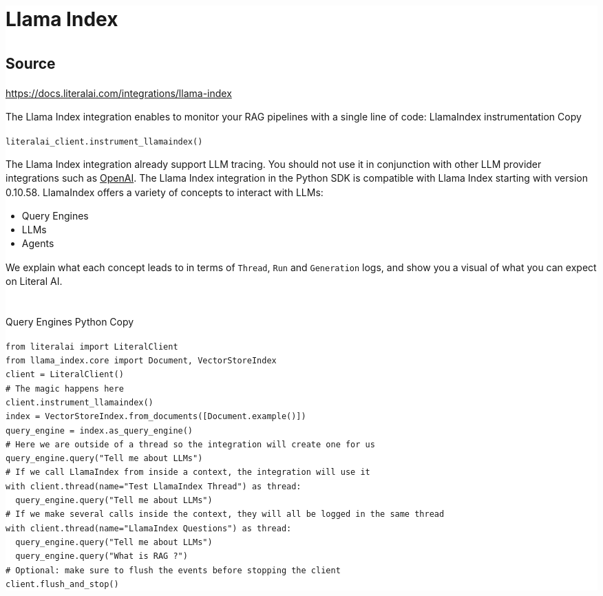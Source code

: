 
# Llama Index

## Source
https://docs.literalai.com/integrations/llama-index

The Llama Index integration enables to monitor your RAG pipelines with a single line of code:
LlamaIndex instrumentation
Copy
```
literalai_client.instrument_llamaindex()

```

The Llama Index integration already support LLM tracing. You should not use it in conjunction with other LLM provider integrations such as [OpenAI](https://docs.literalai.com/integrations/openai).
The Llama Index integration in the Python SDK is compatible with Llama Index starting with version 0.10.58.
LlamaIndex offers a variety of concepts to interact with LLMs:
  * Query Engines
  * LLMs
  * Agents


We explain what each concept leads to in terms of `Thread`, `Run` and `Generation` logs, and show you a visual of what you can expect on Literal AI.
# 
[​](https://docs.literalai.com/integrations/llama-index#query-engines)
Query Engines
Python
Copy
```
from literalai import LiteralClient
from llama_index.core import Document, VectorStoreIndex
client = LiteralClient()
# The magic happens here
client.instrument_llamaindex()
index = VectorStoreIndex.from_documents([Document.example()])
query_engine = index.as_query_engine()
# Here we are outside of a thread so the integration will create one for us
query_engine.query("Tell me about LLMs")
# If we call LlamaIndex from inside a context, the integration will use it
with client.thread(name="Test LlamaIndex Thread") as thread:
  query_engine.query("Tell me about LLMs")
# If we make several calls inside the context, they will all be logged in the same thread
with client.thread(name="LlamaIndex Questions") as thread:
  query_engine.query("Tell me about LLMs")
  query_engine.query("What is RAG ?")
# Optional: make sure to flush the events before stopping the client
client.flush_and_stop()

```
